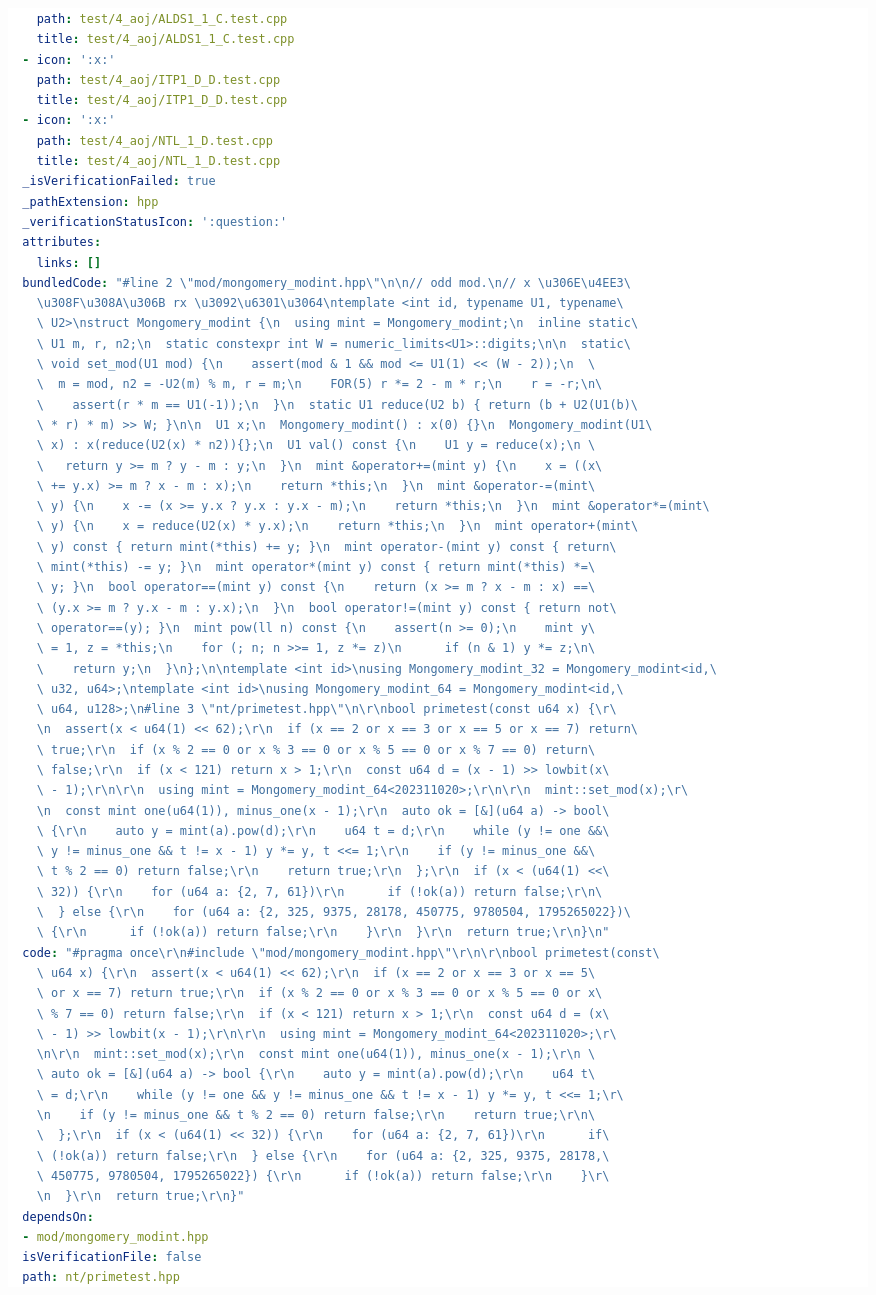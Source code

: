 ```yaml
    path: test/4_aoj/ALDS1_1_C.test.cpp
    title: test/4_aoj/ALDS1_1_C.test.cpp
  - icon: ':x:'
    path: test/4_aoj/ITP1_D_D.test.cpp
    title: test/4_aoj/ITP1_D_D.test.cpp
  - icon: ':x:'
    path: test/4_aoj/NTL_1_D.test.cpp
    title: test/4_aoj/NTL_1_D.test.cpp
  _isVerificationFailed: true
  _pathExtension: hpp
  _verificationStatusIcon: ':question:'
  attributes:
    links: []
  bundledCode: "#line 2 \"mod/mongomery_modint.hpp\"\n\n// odd mod.\n// x \u306E\u4EE3\
    \u308F\u308A\u306B rx \u3092\u6301\u3064\ntemplate <int id, typename U1, typename\
    \ U2>\nstruct Mongomery_modint {\n  using mint = Mongomery_modint;\n  inline static\
    \ U1 m, r, n2;\n  static constexpr int W = numeric_limits<U1>::digits;\n\n  static\
    \ void set_mod(U1 mod) {\n    assert(mod & 1 && mod <= U1(1) << (W - 2));\n  \
    \  m = mod, n2 = -U2(m) % m, r = m;\n    FOR(5) r *= 2 - m * r;\n    r = -r;\n\
    \    assert(r * m == U1(-1));\n  }\n  static U1 reduce(U2 b) { return (b + U2(U1(b)\
    \ * r) * m) >> W; }\n\n  U1 x;\n  Mongomery_modint() : x(0) {}\n  Mongomery_modint(U1\
    \ x) : x(reduce(U2(x) * n2)){};\n  U1 val() const {\n    U1 y = reduce(x);\n \
    \   return y >= m ? y - m : y;\n  }\n  mint &operator+=(mint y) {\n    x = ((x\
    \ += y.x) >= m ? x - m : x);\n    return *this;\n  }\n  mint &operator-=(mint\
    \ y) {\n    x -= (x >= y.x ? y.x : y.x - m);\n    return *this;\n  }\n  mint &operator*=(mint\
    \ y) {\n    x = reduce(U2(x) * y.x);\n    return *this;\n  }\n  mint operator+(mint\
    \ y) const { return mint(*this) += y; }\n  mint operator-(mint y) const { return\
    \ mint(*this) -= y; }\n  mint operator*(mint y) const { return mint(*this) *=\
    \ y; }\n  bool operator==(mint y) const {\n    return (x >= m ? x - m : x) ==\
    \ (y.x >= m ? y.x - m : y.x);\n  }\n  bool operator!=(mint y) const { return not\
    \ operator==(y); }\n  mint pow(ll n) const {\n    assert(n >= 0);\n    mint y\
    \ = 1, z = *this;\n    for (; n; n >>= 1, z *= z)\n      if (n & 1) y *= z;\n\
    \    return y;\n  }\n};\n\ntemplate <int id>\nusing Mongomery_modint_32 = Mongomery_modint<id,\
    \ u32, u64>;\ntemplate <int id>\nusing Mongomery_modint_64 = Mongomery_modint<id,\
    \ u64, u128>;\n#line 3 \"nt/primetest.hpp\"\n\r\nbool primetest(const u64 x) {\r\
    \n  assert(x < u64(1) << 62);\r\n  if (x == 2 or x == 3 or x == 5 or x == 7) return\
    \ true;\r\n  if (x % 2 == 0 or x % 3 == 0 or x % 5 == 0 or x % 7 == 0) return\
    \ false;\r\n  if (x < 121) return x > 1;\r\n  const u64 d = (x - 1) >> lowbit(x\
    \ - 1);\r\n\r\n  using mint = Mongomery_modint_64<202311020>;\r\n\r\n  mint::set_mod(x);\r\
    \n  const mint one(u64(1)), minus_one(x - 1);\r\n  auto ok = [&](u64 a) -> bool\
    \ {\r\n    auto y = mint(a).pow(d);\r\n    u64 t = d;\r\n    while (y != one &&\
    \ y != minus_one && t != x - 1) y *= y, t <<= 1;\r\n    if (y != minus_one &&\
    \ t % 2 == 0) return false;\r\n    return true;\r\n  };\r\n  if (x < (u64(1) <<\
    \ 32)) {\r\n    for (u64 a: {2, 7, 61})\r\n      if (!ok(a)) return false;\r\n\
    \  } else {\r\n    for (u64 a: {2, 325, 9375, 28178, 450775, 9780504, 1795265022})\
    \ {\r\n      if (!ok(a)) return false;\r\n    }\r\n  }\r\n  return true;\r\n}\n"
  code: "#pragma once\r\n#include \"mod/mongomery_modint.hpp\"\r\n\r\nbool primetest(const\
    \ u64 x) {\r\n  assert(x < u64(1) << 62);\r\n  if (x == 2 or x == 3 or x == 5\
    \ or x == 7) return true;\r\n  if (x % 2 == 0 or x % 3 == 0 or x % 5 == 0 or x\
    \ % 7 == 0) return false;\r\n  if (x < 121) return x > 1;\r\n  const u64 d = (x\
    \ - 1) >> lowbit(x - 1);\r\n\r\n  using mint = Mongomery_modint_64<202311020>;\r\
    \n\r\n  mint::set_mod(x);\r\n  const mint one(u64(1)), minus_one(x - 1);\r\n \
    \ auto ok = [&](u64 a) -> bool {\r\n    auto y = mint(a).pow(d);\r\n    u64 t\
    \ = d;\r\n    while (y != one && y != minus_one && t != x - 1) y *= y, t <<= 1;\r\
    \n    if (y != minus_one && t % 2 == 0) return false;\r\n    return true;\r\n\
    \  };\r\n  if (x < (u64(1) << 32)) {\r\n    for (u64 a: {2, 7, 61})\r\n      if\
    \ (!ok(a)) return false;\r\n  } else {\r\n    for (u64 a: {2, 325, 9375, 28178,\
    \ 450775, 9780504, 1795265022}) {\r\n      if (!ok(a)) return false;\r\n    }\r\
    \n  }\r\n  return true;\r\n}"
  dependsOn:
  - mod/mongomery_modint.hpp
  isVerificationFile: false
  path: nt/primetest.hpp
```